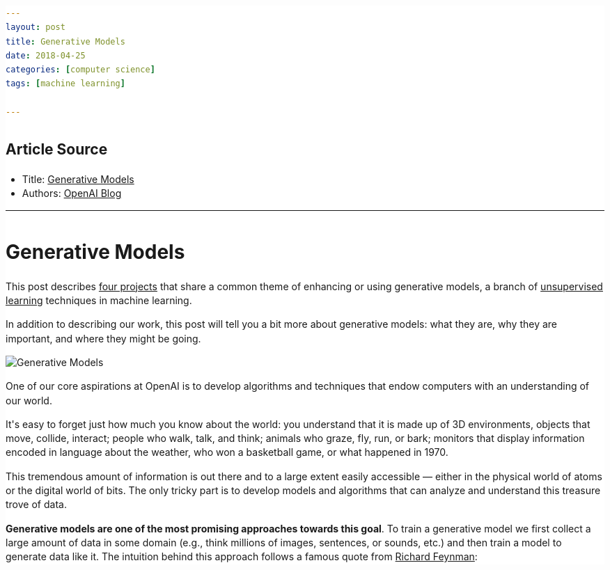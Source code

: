 ```yaml
---
layout: post
title: Generative Models
date: 2018-04-25
categories: [computer science]
tags: [machine learning]

---
```


## Article Source
* Title: [Generative Models](https://blog.openai.com/generative-models/)
* Authors: [OpenAI Blog](https://blog.openai.com)

------

Generative Models 
=================


This post describes [four projects](#contributions) that share a common
theme of enhancing or using generative models, a branch of [unsupervised
learning](https://www.quora.com/What-is-the-difference-between-supervised-and-unsupervised-learning-algorithms)
techniques in machine learning.

In addition to describing our work, this post will tell you a bit more
about generative models: what they are, why they are important, and
where they might be going.

![Generative
Models](https://d4mucfpksywv.cloudfront.net/research-covers/generative-models/1x-no-mark.jpg)

One of our core aspirations at OpenAI is to develop algorithms and
techniques that endow computers with an understanding of our world.

It's easy to forget just how much you know about the world: you
understand that it is made up of 3D environments, objects that move,
collide, interact; people who walk, talk, and think; animals who graze,
fly, run, or bark; monitors that display information encoded in language
about the weather, who won a basketball game, or what happened in 1970.

This tremendous amount of information is out there and to a large extent
easily accessible — either in the physical world of atoms or the digital
world of bits. The only tricky part is to develop models and algorithms
that can analyze and understand this treasure trove of data.

**Generative models are one of the most promising approaches towards
this goal**. To train a generative model we first collect a large amount
of data in some domain (e.g., think millions of images, sentences, or
sounds, etc.) and then train a model to generate data like it. The
intuition behind this approach follows a famous quote from [Richard
Feynman](https://en.wikipedia.org/wiki/Richard_Feynman):
